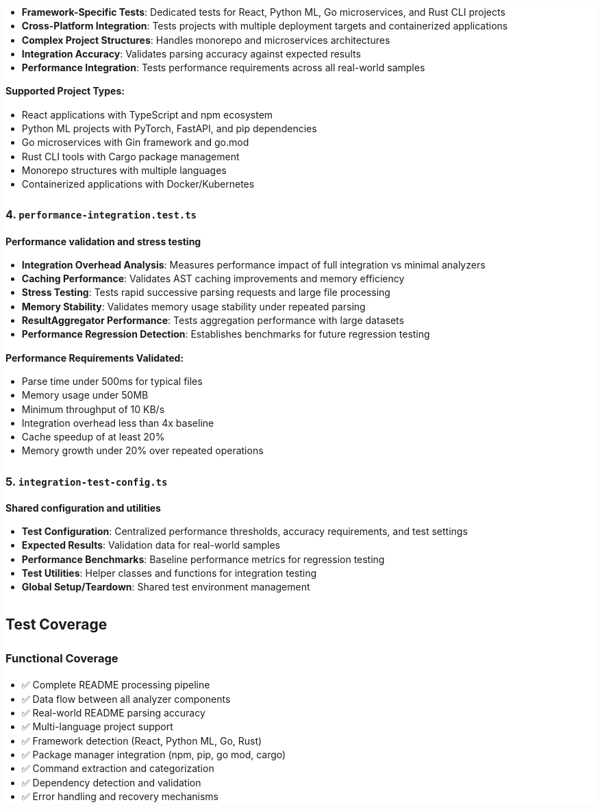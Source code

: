 - **Framework-Specific Tests**: Dedicated tests for React, Python ML, Go microservices, and Rust CLI projects
- **Cross-Platform Integration**: Tests projects with multiple deployment targets and containerized applications
- **Complex Project Structures**: Handles monorepo and microservices architectures
- **Integration Accuracy**: Validates parsing accuracy against expected results
- **Performance Integration**: Tests performance requirements across all real-world samples

**Supported Project Types:**
- React applications with TypeScript and npm ecosystem
- Python ML projects with PyTorch, FastAPI, and pip dependencies
- Go microservices with Gin framework and go.mod
- Rust CLI tools with Cargo package management
- Monorepo structures with multiple languages
- Containerized applications with Docker/Kubernetes

### 4. `performance-integration.test.ts`
**Performance validation and stress testing**

- **Integration Overhead Analysis**: Measures performance impact of full integration vs minimal analyzers
- **Caching Performance**: Validates AST caching improvements and memory efficiency
- **Stress Testing**: Tests rapid successive parsing requests and large file processing
- **Memory Stability**: Validates memory usage stability under repeated parsing
- **ResultAggregator Performance**: Tests aggregation performance with large datasets
- **Performance Regression Detection**: Establishes benchmarks for future regression testing

**Performance Requirements Validated:**
- Parse time under 500ms for typical files
- Memory usage under 50MB
- Minimum throughput of 10 KB/s
- Integration overhead less than 4x baseline
- Cache speedup of at least 20%
- Memory growth under 20% over repeated operations

### 5. `integration-test-config.ts`
**Shared configuration and utilities**

- **Test Configuration**: Centralized performance thresholds, accuracy requirements, and test settings
- **Expected Results**: Validation data for real-world samples
- **Performance Benchmarks**: Baseline performance metrics for regression testing
- **Test Utilities**: Helper classes and functions for integration testing
- **Global Setup/Teardown**: Shared test environment management

## Test Coverage

### Functional Coverage
- ✅ Complete README processing pipeline
- ✅ Data flow between all analyzer components
- ✅ Real-world README parsing accuracy
- ✅ Multi-language project support
- ✅ Framework detection (React, Python ML, Go, Rust)
- ✅ Package manager integration (npm, pip, go mod, cargo)
- ✅ Command extraction and categorization
- ✅ Dependency detection and validation
- ✅ Error handling and recovery mechanisms
